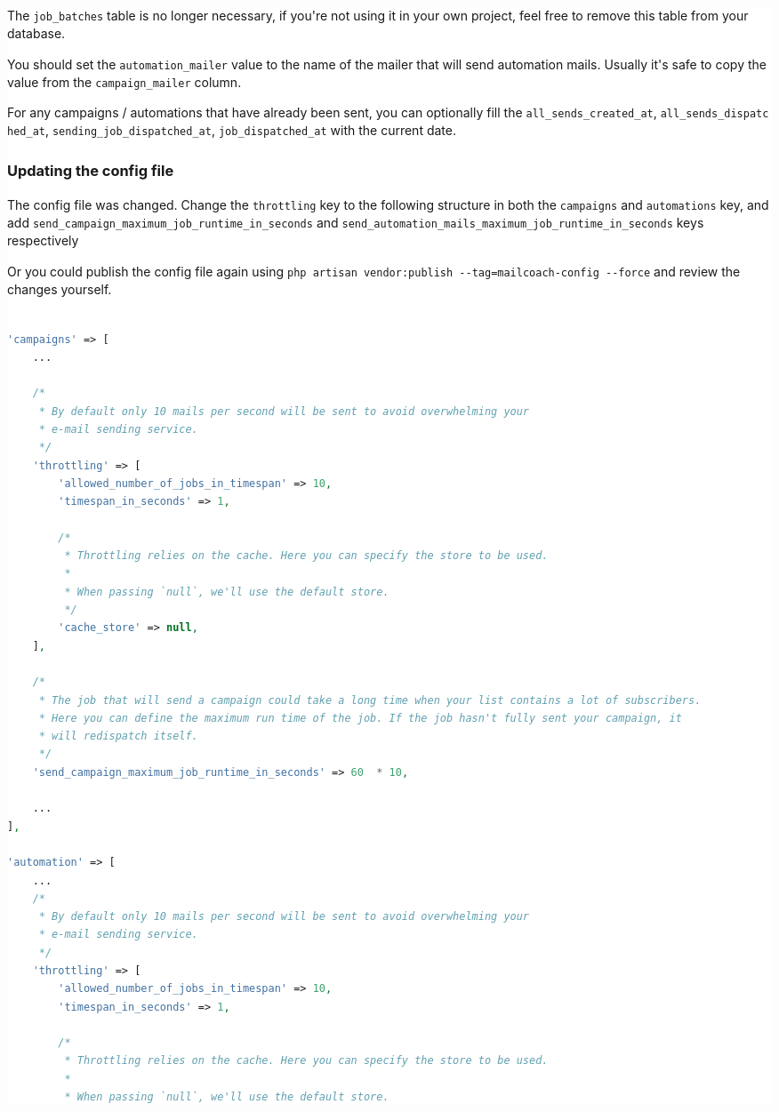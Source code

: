 The `job_batches` table is no longer necessary, if you're not using it in your own project, feel free to remove this table from your database.

You should set the `automation_mailer` value to the name of the mailer that will send automation mails. Usually it's safe to copy the value from the `campaign_mailer` column.

For any campaigns / automations that have already been sent, you can optionally fill the `all_sends_created_at`, `all_sends_dispatched_at`, `sending_job_dispatched_at`, `job_dispatched_at` with the current date.

### Updating the config file

The config file was changed. Change the `throttling` key to the following structure in both the `campaigns` and `automations` key, and add `send_campaign_maximum_job_runtime_in_seconds` and `send_automation_mails_maximum_job_runtime_in_seconds` keys respectively

Or you could publish the config file again using `php artisan vendor:publish --tag=mailcoach-config --force` and review the changes yourself.

```php

'campaigns' => [
    ...
    
    /*
     * By default only 10 mails per second will be sent to avoid overwhelming your
     * e-mail sending service.
     */
    'throttling' => [
        'allowed_number_of_jobs_in_timespan' => 10,
        'timespan_in_seconds' => 1,
    
        /*
         * Throttling relies on the cache. Here you can specify the store to be used.
         *
         * When passing `null`, we'll use the default store.
         */
        'cache_store' => null,
    ],
    
    /*
     * The job that will send a campaign could take a long time when your list contains a lot of subscribers.
     * Here you can define the maximum run time of the job. If the job hasn't fully sent your campaign, it
     * will redispatch itself.
     */
    'send_campaign_maximum_job_runtime_in_seconds' => 60  * 10,
    
    ...
],

'automation' => [
    ...
    /*
     * By default only 10 mails per second will be sent to avoid overwhelming your
     * e-mail sending service.
     */
    'throttling' => [
        'allowed_number_of_jobs_in_timespan' => 10,
        'timespan_in_seconds' => 1,
    
        /*
         * Throttling relies on the cache. Here you can specify the store to be used.
         *
         * When passing `null`, we'll use the default store.
```